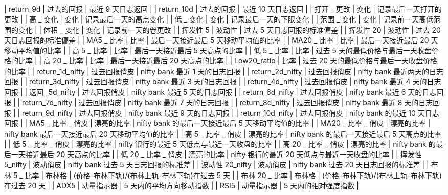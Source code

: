 | return_9d | 过去的回报 | 最近 9 天日志返回 |
| return_10d | 过去的回报 | 最近 10 天日志返回 |
| 打开 _ 更改 | 变化 | 记录最后一天打开的更改 |
| 高 _ 变化 | 变化 | 记录最后一天的高点变化 |
| 低 _ 变化 | 变化 | 记录最后一天的下限变化 |
| 范围 _ 变化 | 变化 | 记录前一天高低范围的变化 |
| 体积 _ 变化 | 变化 | 记录前一天的卷更改 |
| 挥发性 5 | 波动性 | 过去 5 天日志回报的标准偏差 |
| 挥发性 20 | 波动性 | 过去 20 天日志回报的标准偏差 |
| MA5 _ 比率 | 比率 | 最后一天接近最后 5 天移动平均值的比率 |
| MA20 _ 比率 | 比率 | 最后一天接近最后 20 天移动平均值的比率 |
| 高 5 _ 比率 | 比率 | 最后一天接近最后 5 天高点的比率 |
| 低 5 _ 比率 | 比率 | 过去 5 天的最低价格与最后一天收盘价格的比率 |
| 高 20 _ 比率 | 比率 | 最后一天接近最后 20 天高点的比率 |
| Low20_ratio | 比率 | 过去 20 天的最低价格与最后一天收盘价格的比率 |
| return_1d_nifty | 过去回报俏皮 | nifty bank 最近 1 天的日志回报 |
| return_2d_nifty | 过去回报俏皮 | nifty bank 最近两天的日志回报 |
| return_3d_nifty | 过去回报俏皮 | nifty bank 最近 3 天的日志回报 |
| return_4d_nifty | 过去回报俏皮 | nifty bank 最近 4 天的日志回报 |
| 返回 _5d_nifty | 过去回报俏皮 | nifty bank 最近 5 天的日志回报 |
| return_6d_nifty | 过去回报俏皮 | nifty bank 最近 6 天的日志回报 |
| return_7d_nifty | 过去回报俏皮 | nifty bank 最近 7 天的日志回报 |
| return_8d_nifty | 过去回报俏皮 | nifty bank 最近 8 天的日志回报 |
| return_9d_nifty | 过去回报俏皮 | nifty bank 最近 9 天的日志回报 |
| return_10d_nifty | 过去回报俏皮 | nifty bank 的最近 10 天日志回报 |
| MA5 _ 比率 _ 俏皮 | 漂亮的比率 | nifty bank 的最后一天接近最后 5 天移动平均值的比率 |
| MA20 _ 比率 _ 俏皮 | 漂亮的比率 | nifty bank 最后一天接近最后 20 天移动平均值的比率 |
| 高 5 _ 比率 _ 俏皮 | 漂亮的比率 | nifty bank 的最后一天接近最后 5 天高点的比率 |
| 低 5 _ 比率 _ 俏皮 | 漂亮的比率 | nifty 银行的最近 5 天低点与最近一天收盘的比率 |
| 高 20 _ 比率 _ 俏皮 | 漂亮的比率 | nifty bank 的最后一天接近最后 20 天高点的比率 |
| 低 20 _ 比率 _ 俏皮 | 漂亮的比率 | nifty 银行的最近 20 天低点与最近一天收盘的比率 |
| 挥发性 5_nifty | 波动俏皮 | nifty bank 过去 5 天日志回报的标准差 |
| 波动性 20_nifty | 波动俏皮 | nifty bank 过去 20 天日志回报的标准差 |
| 布林 5 _ 比率 | 布林格 | (价格-布林下轨)/(布林上轨-布林下轨)在过去 5 天 |
| 布林 20 _ 比率 | 布林格 | (价格-布林下轨)/(布林上轨-布林下轨)在过去 20 天 |
| ADX5 | 动量指示器 | 5 天内的平均方向移动指数 |
| RSI5 | 动量指示器 | 5 天内的相对强度指数 |